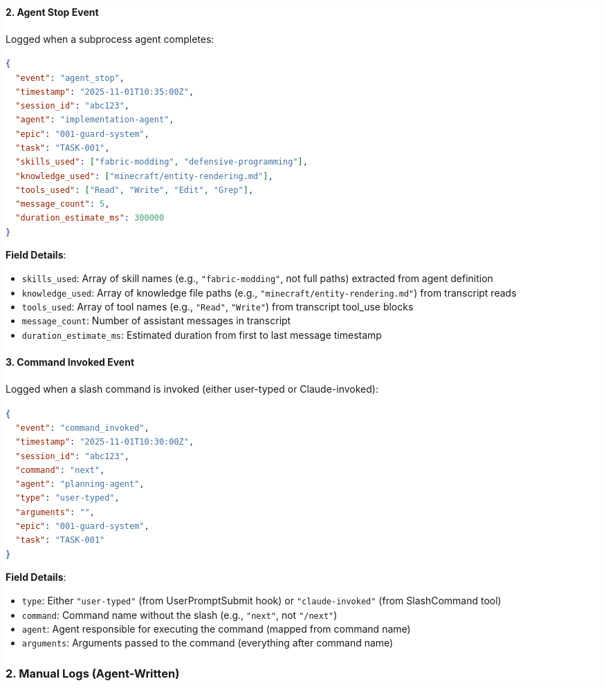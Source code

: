 #### 2. Agent Stop Event

Logged when a subprocess agent completes:

```json
{
  "event": "agent_stop",
  "timestamp": "2025-11-01T10:35:00Z",
  "session_id": "abc123",
  "agent": "implementation-agent",
  "epic": "001-guard-system",
  "task": "TASK-001",
  "skills_used": ["fabric-modding", "defensive-programming"],
  "knowledge_used": ["minecraft/entity-rendering.md"],
  "tools_used": ["Read", "Write", "Edit", "Grep"],
  "message_count": 5,
  "duration_estimate_ms": 300000
}
```

**Field Details**:
- `skills_used`: Array of skill names (e.g., `"fabric-modding"`, not full paths) extracted from agent definition
- `knowledge_used`: Array of knowledge file paths (e.g., `"minecraft/entity-rendering.md"`) from transcript reads
- `tools_used`: Array of tool names (e.g., `"Read"`, `"Write"`) from transcript tool_use blocks
- `message_count`: Number of assistant messages in transcript
- `duration_estimate_ms`: Estimated duration from first to last message timestamp

#### 3. Command Invoked Event

Logged when a slash command is invoked (either user-typed or Claude-invoked):

```json
{
  "event": "command_invoked",
  "timestamp": "2025-11-01T10:30:00Z",
  "session_id": "abc123",
  "command": "next",
  "agent": "planning-agent",
  "type": "user-typed",
  "arguments": "",
  "epic": "001-guard-system",
  "task": "TASK-001"
}
```

**Field Details**:
- `type`: Either `"user-typed"` (from UserPromptSubmit hook) or `"claude-invoked"` (from SlashCommand tool)
- `command`: Command name without the slash (e.g., `"next"`, not `"/next"`)
- `agent`: Agent responsible for executing the command (mapped from command name)
- `arguments`: Arguments passed to the command (everything after command name)

### 2. Manual Logs (Agent-Written)
